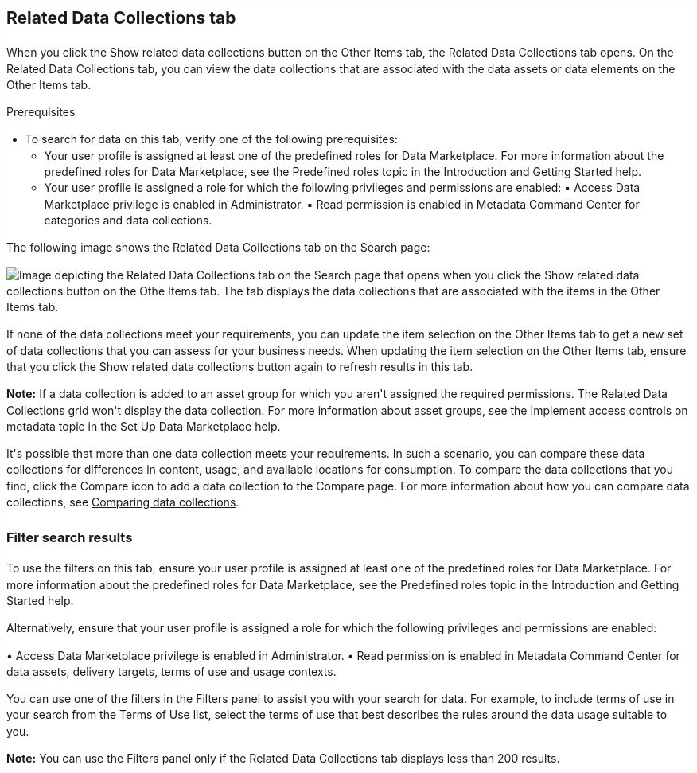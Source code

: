 ## Related Data Collections tab

When you click the Show related data collections button on the Other Items tab, the Related Data Collections tab opens. On the Related Data Collections tab, you can view the data collections that are associated with the data assets or data elements on the Other Items tab.

Prerequisites
- To search for data on this tab, verify one of the following prerequisites:
  - Your user profile is assigned at least one of the predefined roles for Data Marketplace. For more information about the predefined roles for Data Marketplace, see the Predefined roles topic in the Introduction and Getting Started help.
  - Your user profile is assigned a role for which the following privileges and permissions are enabled:
    ▪ Access Data Marketplace privilege is enabled in Administrator.
    ▪ Read permission is enabled in Metadata Command Center for categories and data collections.

The following image shows the Related Data Collections tab on the Search page:

![Image depicting the Related Data Collections tab on the Search page that opens when you click the Show related data collections button on the Othe Items tab. The tab displays the data collections that are associated with the items in the Other Items tab.](../bb-working-with-data-collections/images/GUID-6483DF7F-1484-4FCA-BA78-3B99BA0265EF-low.png)

If none of the data collections meet your requirements, you can update the item selection on the Other Items tab to get a new set of data collections that you can assess for your business needs. When updating the item selection on the Other Items tab, ensure that you click the Show related data collections button again to refresh results in this tab.

**Note:** If a data collection is added to an asset group for which you aren't assigned the required permissions. The Related Data Collections grid won't display the data collection. For more information about asset groups, see the Implement access controls on metadata topic in the Set Up Data Marketplace help.

It's possible that more than one data collection meets your requirements. In such a scenario, you can compare these data collections for differences in content, usage, and available locations for consumption. To compare the data collections that you find, click the Compare icon to add a data collection to the Compare page. For more information about how you can compare data collections, see [Comparing data collections](../bb-working-with-data-collections/Comparing_data_collections.html).

### Filter search results

To use the filters on this tab, ensure your user profile is assigned at least one of the predefined roles for Data Marketplace. For more information about the predefined roles for Data Marketplace, see the Predefined roles topic in the Introduction and Getting Started help.

Alternatively, ensure that your user profile is assigned a role for which the following privileges and permissions are enabled:

• Access Data Marketplace privilege is enabled in Administrator.
• Read permission is enabled in Metadata Command Center for data assets, delivery targets, terms of use and usage contexts.

You can use one of the filters in the Filters panel to assist you with your search for data. For example, to include terms of use in your search from the Terms of Use list, select the terms of use that best describes the rules around the data usage suitable to you.

**Note:** You can use the Filters panel only if the Related Data Collections tab displays less than 200 results.
